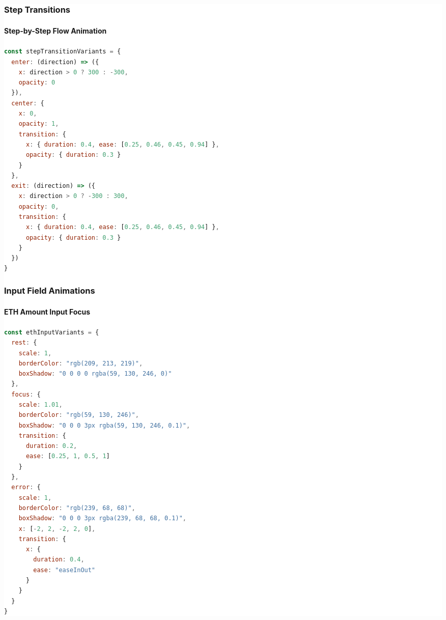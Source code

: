 ### Step Transitions

#### Step-by-Step Flow Animation
```jsx
const stepTransitionVariants = {
  enter: (direction) => ({
    x: direction > 0 ? 300 : -300,
    opacity: 0
  }),
  center: {
    x: 0,
    opacity: 1,
    transition: {
      x: { duration: 0.4, ease: [0.25, 0.46, 0.45, 0.94] },
      opacity: { duration: 0.3 }
    }
  },
  exit: (direction) => ({
    x: direction > 0 ? -300 : 300,
    opacity: 0,
    transition: {
      x: { duration: 0.4, ease: [0.25, 0.46, 0.45, 0.94] },
      opacity: { duration: 0.3 }
    }
  })
}
```

### Input Field Animations

#### ETH Amount Input Focus
```jsx
const ethInputVariants = {
  rest: {
    scale: 1,
    borderColor: "rgb(209, 213, 219)",
    boxShadow: "0 0 0 0 rgba(59, 130, 246, 0)"
  },
  focus: {
    scale: 1.01,
    borderColor: "rgb(59, 130, 246)",
    boxShadow: "0 0 0 3px rgba(59, 130, 246, 0.1)",
    transition: {
      duration: 0.2,
      ease: [0.25, 1, 0.5, 1]
    }
  },
  error: {
    scale: 1,
    borderColor: "rgb(239, 68, 68)",
    boxShadow: "0 0 0 3px rgba(239, 68, 68, 0.1)",
    x: [-2, 2, -2, 2, 0],
    transition: {
      x: {
        duration: 0.4,
        ease: "easeInOut"
      }
    }
  }
}
```
